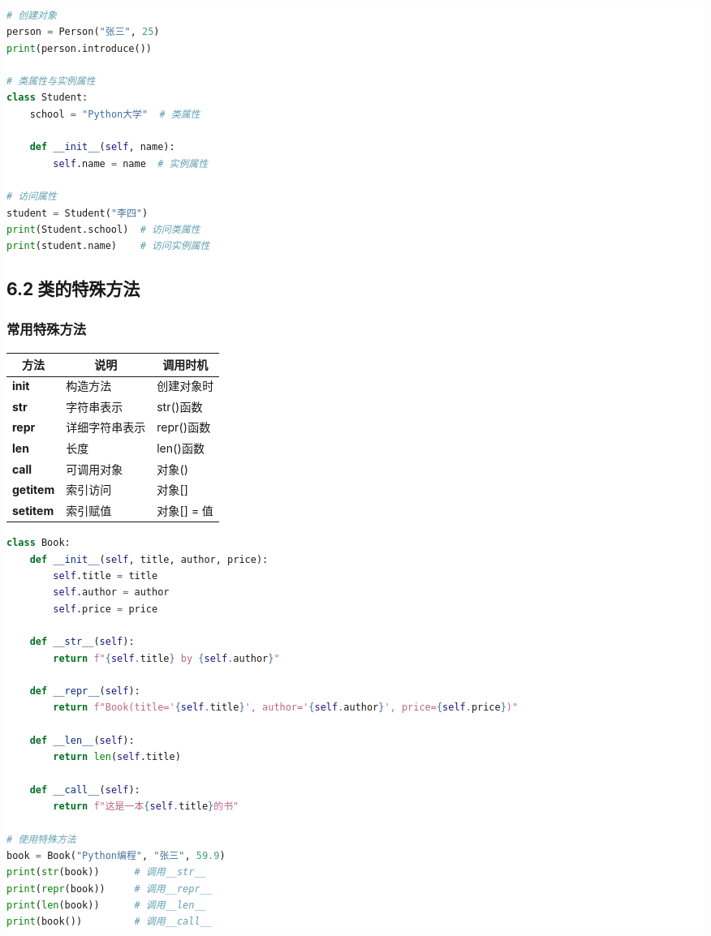 ```python
# 创建对象
person = Person("张三", 25)
print(person.introduce())

# 类属性与实例属性
class Student:
    school = "Python大学"  # 类属性

    def __init__(self, name):
        self.name = name  # 实例属性

# 访问属性
student = Student("李四")
print(Student.school)  # 访问类属性
print(student.name)    # 访问实例属性
```

## 6.2 类的特殊方法

### 常用特殊方法

| 方法 | 说明 | 调用时机 |
|------|------|----------|
| __init__ | 构造方法 | 创建对象时 |
| __str__ | 字符串表示 | str()函数 |
| __repr__ | 详细字符串表示 | repr()函数 |
| __len__ | 长度 | len()函数 |
| __call__ | 可调用对象 | 对象() |
| __getitem__ | 索引访问 | 对象[] |
| __setitem__ | 索引赋值 | 对象[] = 值 |

```python
class Book:
    def __init__(self, title, author, price):
        self.title = title
        self.author = author
        self.price = price

    def __str__(self):
        return f"{self.title} by {self.author}"

    def __repr__(self):
        return f"Book(title='{self.title}', author='{self.author}', price={self.price})"

    def __len__(self):
        return len(self.title)

    def __call__(self):
        return f"这是一本{self.title}的书"

# 使用特殊方法
book = Book("Python编程", "张三", 59.9)
print(str(book))      # 调用__str__
print(repr(book))     # 调用__repr__
print(len(book))      # 调用__len__
print(book())         # 调用__call__
```
